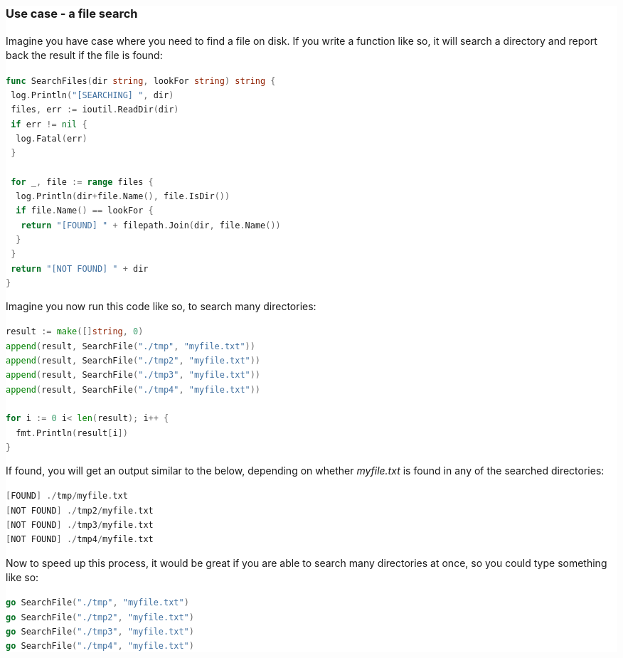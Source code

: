 ### Use case - a file search

Imagine you have case where you need to find a file on disk. If you write a function like so, it will search a directory and report back the result if the file is found:

```go
func SearchFiles(dir string, lookFor string) string {
 log.Println("[SEARCHING] ", dir)
 files, err := ioutil.ReadDir(dir)
 if err != nil {
  log.Fatal(err)
 }

 for _, file := range files {
  log.Println(dir+file.Name(), file.IsDir())
  if file.Name() == lookFor {
   return "[FOUND] " + filepath.Join(dir, file.Name())
  }
 }
 return "[NOT FOUND] " + dir
}
```

Imagine you now run this code like so, to search many directories:

```go
result := make([]string, 0)
append(result, SearchFile("./tmp", "myfile.txt"))
append(result, SearchFile("./tmp2", "myfile.txt"))
append(result, SearchFile("./tmp3", "myfile.txt"))
append(result, SearchFile("./tmp4", "myfile.txt"))

for i := 0 i< len(result); i++ {
  fmt.Println(result[i])
}
```

If found, you will get an output similar to the below, depending on whether *myfile.txt* is found in any of the searched directories:

```go
[FOUND] ./tmp/myfile.txt
[NOT FOUND] ./tmp2/myfile.txt
[NOT FOUND] ./tmp3/myfile.txt
[NOT FOUND] ./tmp4/myfile.txt
```

Now to speed up this process, it would be great if you are able to search many directories at once, so you could type something like so:

```go
go SearchFile("./tmp", "myfile.txt")
go SearchFile("./tmp2", "myfile.txt")
go SearchFile("./tmp3", "myfile.txt")
go SearchFile("./tmp4", "myfile.txt")
```

